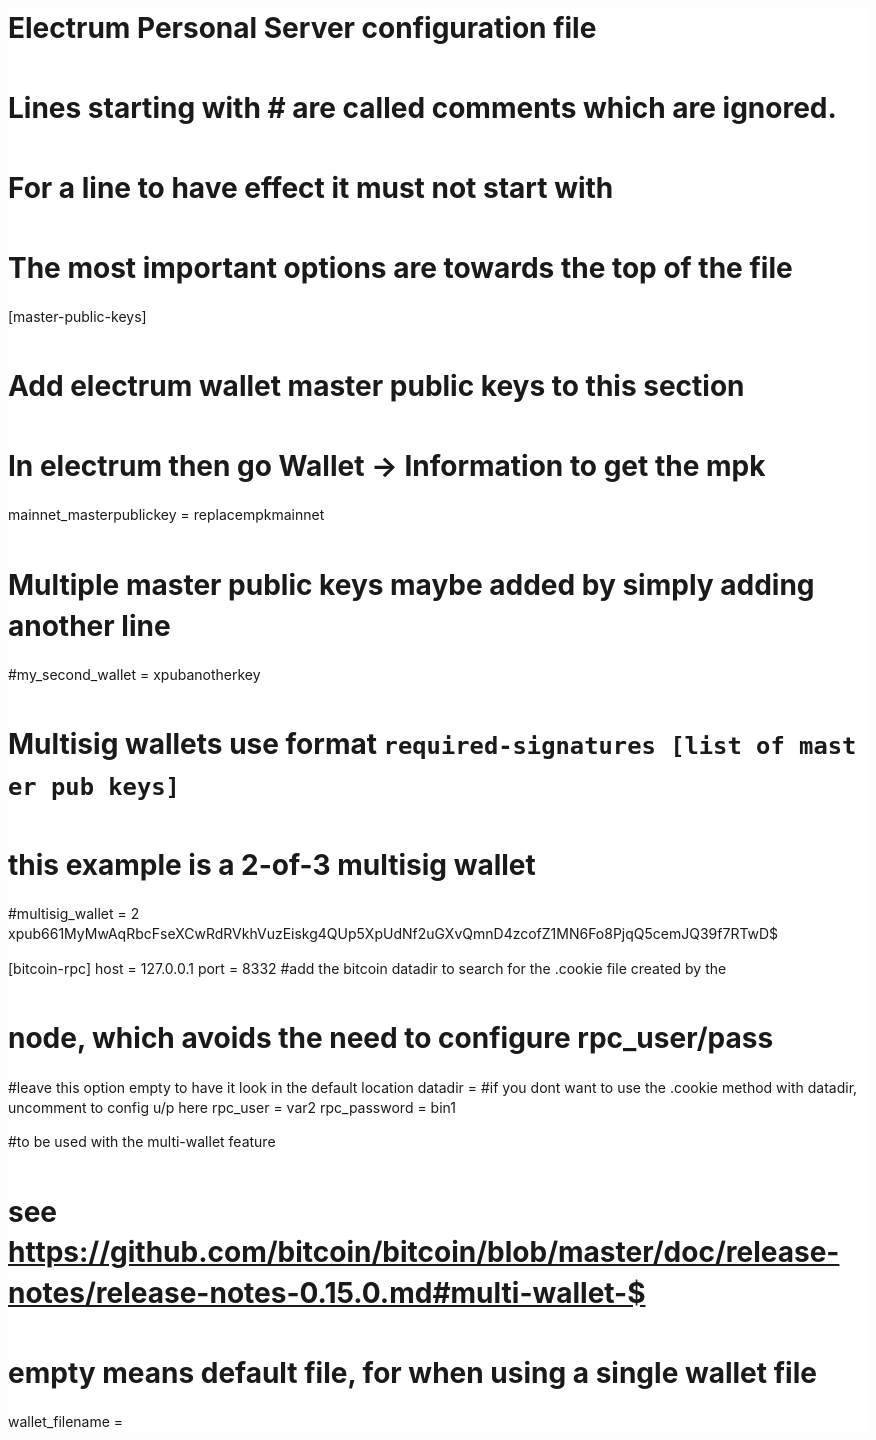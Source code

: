 # Electrum Personal Server configuration file
  
# Lines starting with # are called comments which are ignored.
# For a line to have effect it must not start with #

# The most important options are towards the top of the file

[master-public-keys]
# Add electrum wallet master public keys to this section
# In electrum then go Wallet -> Information to get the mpk

mainnet_masterpublickey = replacempkmainnet

# Multiple master public keys maybe added by simply adding another line
#my_second_wallet = xpubanotherkey

# Multisig wallets use format `required-signatures [list of master pub keys]`
# this example is a 2-of-3 multisig wallet
#multisig_wallet = 2 xpub661MyMwAqRbcFseXCwRdRVkhVuzEiskg4QUp5XpUdNf2uGXvQmnD4zcofZ1MN6Fo8PjqQ5cemJQ39f7RTwD$


[bitcoin-rpc]
host = 127.0.0.1
port = 8332
#add the bitcoin datadir to search for the .cookie file created by the
# node, which avoids the need to configure rpc_user/pass
#leave this option empty to have it look in the default location
datadir =
#if you dont want to use the .cookie method with datadir, uncomment to config u/p here
rpc_user = var2
rpc_password = bin1

#to be used with the multi-wallet feature
# see https://github.com/bitcoin/bitcoin/blob/master/doc/release-notes/release-notes-0.15.0.md#multi-wallet-$
# empty means default file, for when using a single wallet file
wallet_filename =
